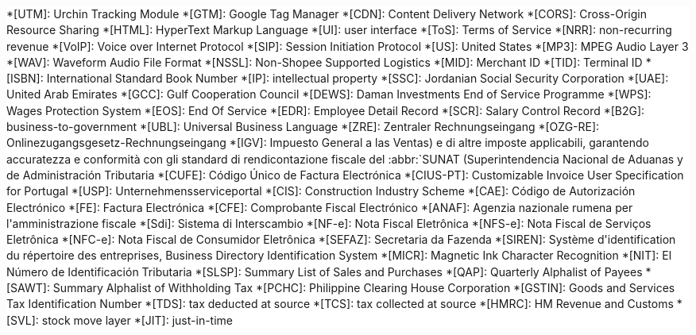   *[UTM]: Urchin Tracking Module
  *[GTM]: Google Tag Manager
  *[CDN]: Content Delivery Network
  *[CORS]: Cross-Origin Resource Sharing
  *[HTML]: HyperText Markup Language
  *[UI]: user interface
  *[ToS]: Terms of Service
  *[NRR]: non-recurring revenue
  *[VoIP]: Voice over Internet Protocol
  *[SIP]: Session Initiation Protocol
  *[US]: United States
  *[MP3]: MPEG Audio Layer 3
  *[WAV]: Waveform Audio File Format
  *[NSSL]: Non-Shopee Supported Logistics
  *[MID]: Merchant ID
  *[TID]: Terminal ID
  *[ISBN]: International Standard Book Number
  *[IP]: intellectual property
  *[SSC]: Jordanian Social Security Corporation
  *[UAE]: United Arab Emirates
  *[GCC]: Gulf Cooperation Council
  *[DEWS]: Daman Investments End of Service Programme
  *[WPS]: Wages Protection System
  *[EOS]: End Of Service
  *[EDR]: Employee Detail Record
  *[SCR]: Salary Control Record
  *[B2G]: business-to-government
  *[UBL]: Universal Business Language
  *[ZRE]: Zentraler Rechnungseingang
  *[OZG-RE]: Onlinezugangsgesetz-Rechnungseingang
  *[IGV]: Impuesto General a las Ventas) e di altre imposte applicabili, garantendo accuratezza e conformità con gli standard di rendicontazione fiscale del :abbr:`SUNAT (Superintendencia Nacional de Aduanas y de Administración Tributaria
  *[CUFE]: Código Único de Factura Electrónica
  *[CIUS-PT]: Customizable Invoice User Specification for Portugal
  *[USP]: Unternehmensserviceportal
  *[CIS]: Construction Industry Scheme
  *[CAE]: Código de Autorización Electrónico
  *[FE]: Factura Electrónica
  *[CFE]: Comprobante Fiscal Electrónico
  *[ANAF]: Agenzia nazionale rumena per l'amministrazione fiscale
  *[Sdi]: Sistema di Interscambio
  *[NF-e]: Nota Fiscal Eletrônica
  *[NFS-e]: Nota Fiscal de Serviços Eletrônica
  *[NFC-e]: Nota Fiscal de Consumidor Eletrônica
  *[SEFAZ]: Secretaria da Fazenda
  *[SIREN]: Système d'identification du répertoire des entreprises, Business Directory Identification System
  *[MICR]: Magnetic Ink Character Recognition
  *[NIT]: El Número de Identificación Tributaria
  *[SLSP]: Summary List of Sales and Purchases
  *[QAP]: Quarterly Alphalist of Payees
  *[SAWT]: Summary Alphalist of Withholding Tax
  *[PCHC]: Philippine Clearing House Corporation
  *[GSTIN]: Goods and Services Tax Identification Number
  *[TDS]: tax deducted at source
  *[TCS]: tax collected at source
  *[HMRC]: HM Revenue and Customs
  *[SVL]: stock move layer
  *[JIT]: just-in-time